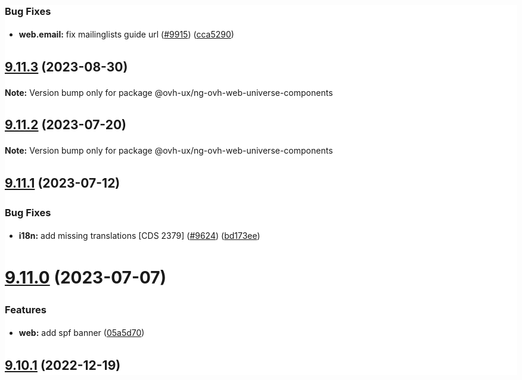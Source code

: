 
### Bug Fixes

* **web.email:** fix mailinglists guide url ([#9915](https://github.com/ovh/manager/issues/9915)) ([cca5290](https://github.com/ovh/manager/commit/cca52901807504159327040b0dc912e3384124e5))





## [9.11.3](https://github.com/ovh/manager/compare/@ovh-ux/ng-ovh-web-universe-components@9.11.2...@ovh-ux/ng-ovh-web-universe-components@9.11.3) (2023-08-30)

**Note:** Version bump only for package @ovh-ux/ng-ovh-web-universe-components





## [9.11.2](https://github.com/ovh/manager/compare/@ovh-ux/ng-ovh-web-universe-components@9.11.1...@ovh-ux/ng-ovh-web-universe-components@9.11.2) (2023-07-20)

**Note:** Version bump only for package @ovh-ux/ng-ovh-web-universe-components





## [9.11.1](https://github.com/ovh/manager/compare/@ovh-ux/ng-ovh-web-universe-components@9.11.0...@ovh-ux/ng-ovh-web-universe-components@9.11.1) (2023-07-12)


### Bug Fixes

* **i18n:** add missing translations [CDS 2379] ([#9624](https://github.com/ovh/manager/issues/9624)) ([bd173ee](https://github.com/ovh/manager/commit/bd173ee25d520df39f22f9ccd92e127ddd23a3b1))





# [9.11.0](https://github.com/ovh/manager/compare/@ovh-ux/ng-ovh-web-universe-components@9.10.1...@ovh-ux/ng-ovh-web-universe-components@9.11.0) (2023-07-07)


### Features

* **web:** add spf banner ([05a5d70](https://github.com/ovh/manager/commit/05a5d70619206ac1e5d5f5649c25f9940a5a37fe))





## [9.10.1](https://github.com/ovh/manager/compare/@ovh-ux/ng-ovh-web-universe-components@9.10.0...@ovh-ux/ng-ovh-web-universe-components@9.10.1) (2022-12-19)
